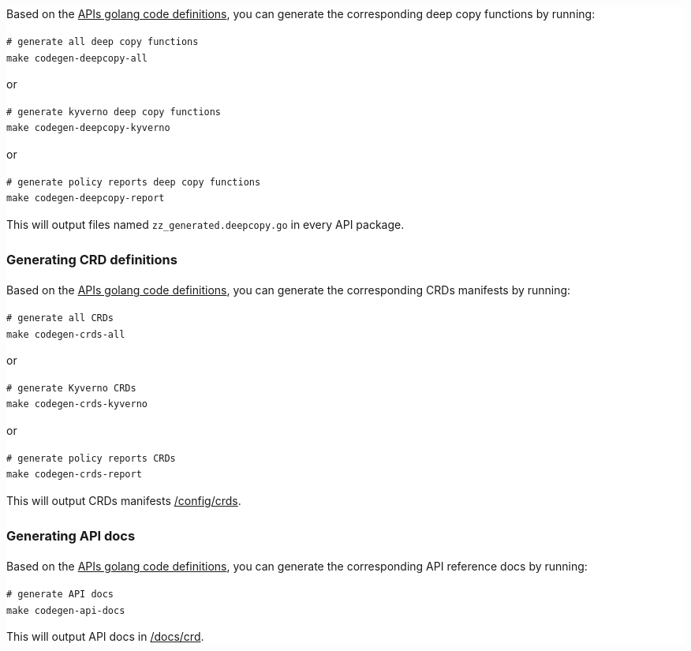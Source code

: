 Based on the [APIs golang code definitions](./api), you can generate the corresponding deep copy functions by running:

```console
# generate all deep copy functions
make codegen-deepcopy-all
```

or

```console
# generate kyverno deep copy functions
make codegen-deepcopy-kyverno
```

or

```console
# generate policy reports deep copy functions
make codegen-deepcopy-report
```

This will output files named `zz_generated.deepcopy.go` in every API package.

### Generating CRD definitions

Based on the [APIs golang code definitions](./api), you can generate the corresponding CRDs manifests by running:

```console
# generate all CRDs
make codegen-crds-all
```

or

```console
# generate Kyverno CRDs
make codegen-crds-kyverno
```

or

```console
# generate policy reports CRDs
make codegen-crds-report
```

This will output CRDs manifests [/config/crds](./config/crds).

### Generating API docs

Based on the [APIs golang code definitions](./api), you can generate the corresponding API reference docs by running:

```console
# generate API docs
make codegen-api-docs
```

This will output API docs in [/docs/crd](./docs/crd).
